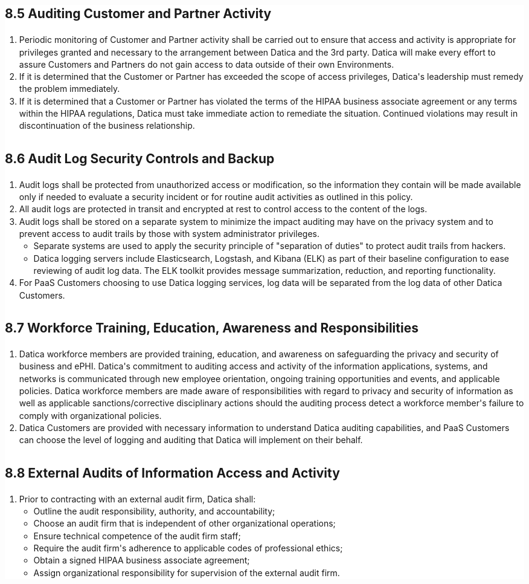 ## 8.5 Auditing Customer and Partner Activity

1. Periodic monitoring of Customer and Partner activity shall be carried out to ensure that access and activity is appropriate for privileges granted and necessary to the arrangement between Datica and the 3rd party. Datica will make every effort to assure Customers and Partners do not gain access to data outside of their own Environments.
2. If it is determined that the Customer or Partner has exceeded the scope of access privileges, Datica's leadership must remedy the problem immediately.
3. If it is determined that a Customer or Partner has violated the terms of the HIPAA business associate agreement or any terms within the HIPAA regulations, Datica must take immediate action to remediate the situation. Continued violations may result in discontinuation of the business relationship.

## 8.6 Audit Log Security Controls and Backup

1. Audit logs shall be protected from unauthorized access or modification, so the information they contain will be made available only if needed to evaluate a security incident or for routine audit activities as outlined in this policy.
2. All audit logs are protected in transit and encrypted at rest to control access to the content of the logs.
3. Audit logs shall be stored on a separate system to minimize the impact auditing may have on the privacy system and to prevent access to audit trails by those with system administrator privileges.
   * Separate systems are used to apply the security principle of "separation of duties" to protect audit trails from hackers.
   * Datica logging servers include Elasticsearch, Logstash, and Kibana (ELK) as part of their baseline configuration to ease reviewing of audit log data. The ELK toolkit provides message summarization, reduction, and reporting functionality.
4. For PaaS Customers choosing to use Datica logging services, log data will be separated from the log data of other Datica Customers.

## 8.7 Workforce Training, Education, Awareness and Responsibilities

1. Datica workforce members are provided training, education, and awareness on safeguarding the privacy and security of business and ePHI. Datica's commitment to auditing access and activity of the information applications, systems, and networks is communicated through new employee orientation, ongoing training opportunities and events, and applicable policies. Datica workforce members are made aware of responsibilities with regard to privacy and security of information as well as applicable sanctions/corrective disciplinary actions should the auditing process detect a workforce member's failure to comply with organizational policies.
2. Datica Customers are provided with necessary information to understand Datica auditing capabilities, and PaaS Customers can choose the level of logging and auditing that Datica will implement on their behalf.

## 8.8 External Audits of Information Access and Activity

1. Prior to contracting with an external audit firm, Datica shall:
   * Outline the audit responsibility, authority, and accountability;
   * Choose an audit firm that is independent of other organizational operations;
   * Ensure technical competence of the audit firm staff;
   * Require the audit firm's adherence to applicable codes of professional ethics;
   * Obtain a signed HIPAA business associate agreement;
   * Assign organizational responsibility for supervision of the external audit firm.

